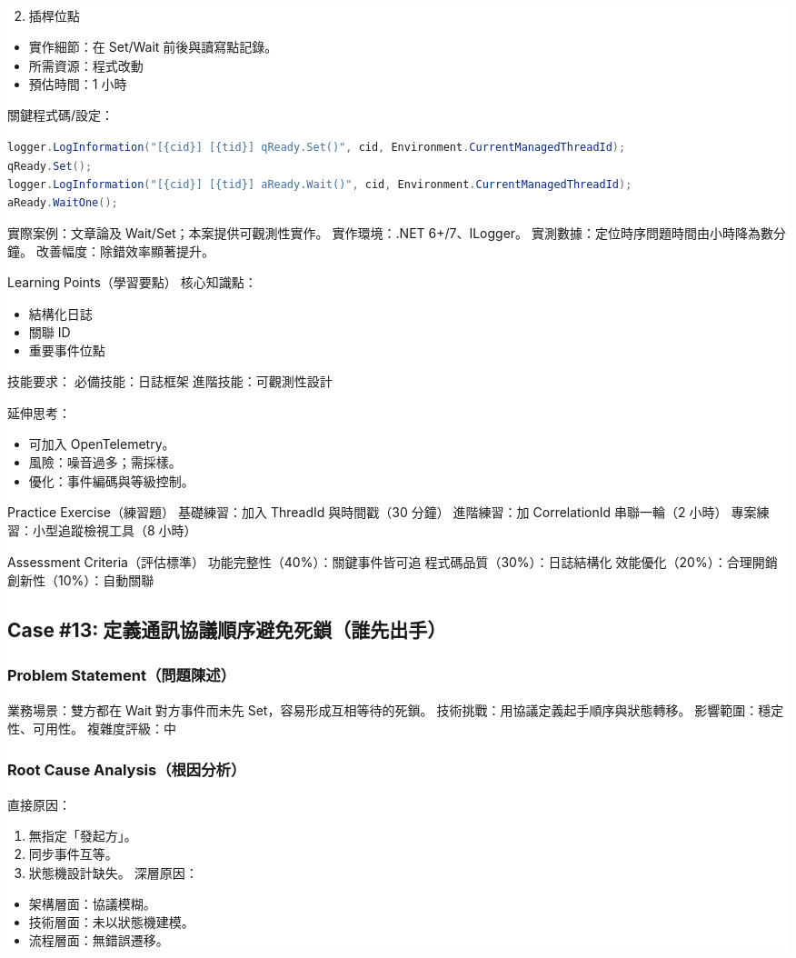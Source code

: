 2. 插桿位點
- 實作細節：在 Set/Wait 前後與讀寫點記錄。
- 所需資源：程式改動
- 預估時間：1 小時

關鍵程式碼/設定：
```csharp
logger.LogInformation("[{cid}] [{tid}] qReady.Set()", cid, Environment.CurrentManagedThreadId);
qReady.Set();
logger.LogInformation("[{cid}] [{tid}] aReady.Wait()", cid, Environment.CurrentManagedThreadId);
aReady.WaitOne();
```

實際案例：文章論及 Wait/Set；本案提供可觀測性實作。
實作環境：.NET 6+/7、ILogger。
實測數據：定位時序問題時間由小時降為數分鐘。
改善幅度：除錯效率顯著提升。

Learning Points（學習要點）
核心知識點：
- 結構化日誌
- 關聯 ID
- 重要事件位點

技能要求：
必備技能：日誌框架
進階技能：可觀測性設計

延伸思考：
- 可加入 OpenTelemetry。
- 風險：噪音過多；需採樣。
- 優化：事件編碼與等級控制。

Practice Exercise（練習題）
基礎練習：加入 ThreadId 與時間戳（30 分鐘）
進階練習：加 CorrelationId 串聯一輪（2 小時）
專案練習：小型追蹤檢視工具（8 小時）

Assessment Criteria（評估標準）
功能完整性（40%）：關鍵事件皆可追
程式碼品質（30%）：日誌結構化
效能優化（20%）：合理開銷
創新性（10%）：自動關聯


## Case #13: 定義通訊協議順序避免死鎖（誰先出手）

### Problem Statement（問題陳述）
業務場景：雙方都在 Wait 對方事件而未先 Set，容易形成互相等待的死鎖。
技術挑戰：用協議定義起手順序與狀態轉移。
影響範圍：穩定性、可用性。
複雜度評級：中

### Root Cause Analysis（根因分析）
直接原因：
1. 無指定「發起方」。
2. 同步事件互等。
3. 狀態機設計缺失。
深層原因：
- 架構層面：協議模糊。
- 技術層面：未以狀態機建模。
- 流程層面：無錯誤遷移。
